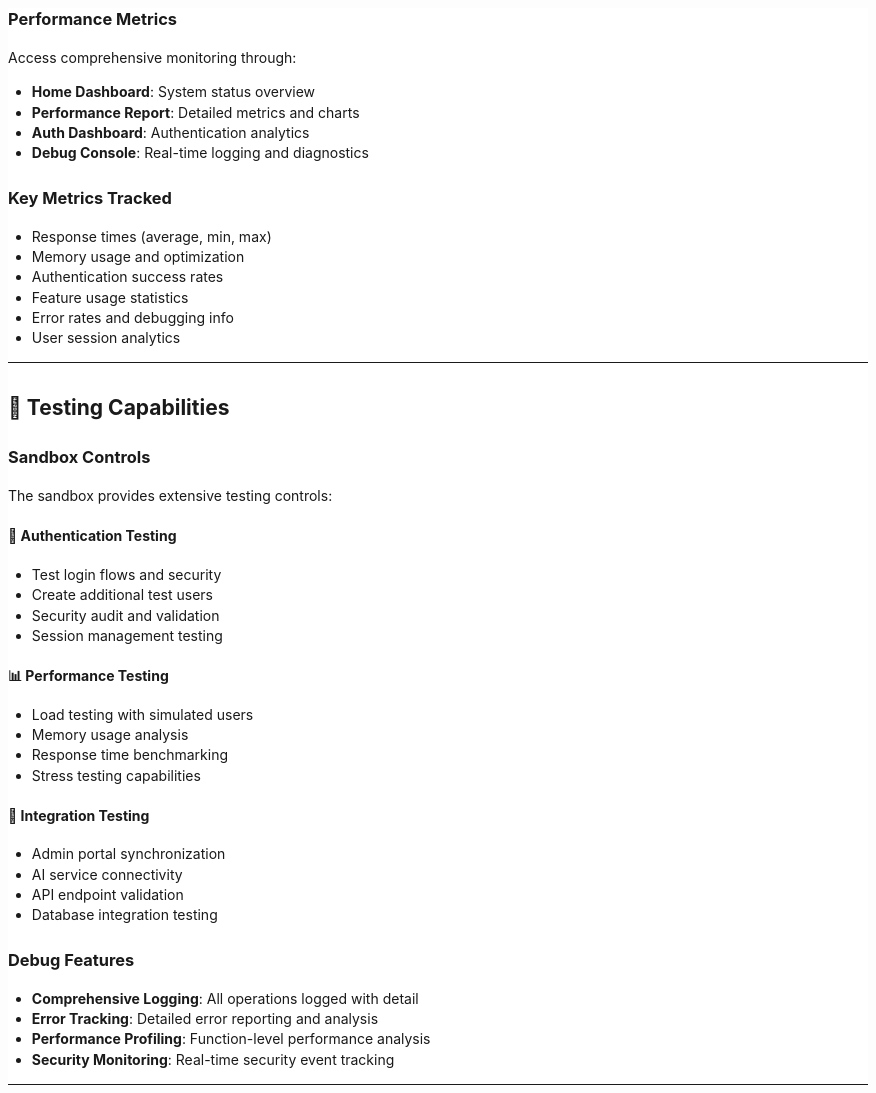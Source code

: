 ### **Performance Metrics**

Access comprehensive monitoring through:

- **Home Dashboard**: System status overview
- **Performance Report**: Detailed metrics and charts
- **Auth Dashboard**: Authentication analytics
- **Debug Console**: Real-time logging and diagnostics

### **Key Metrics Tracked**

- Response times (average, min, max)
- Memory usage and optimization
- Authentication success rates
- Feature usage statistics
- Error rates and debugging info
- User session analytics

---

## 🧪 **Testing Capabilities**

### **Sandbox Controls**

The sandbox provides extensive testing controls:

#### **🔑 Authentication Testing**

- Test login flows and security
- Create additional test users
- Security audit and validation
- Session management testing

#### **📊 Performance Testing**

- Load testing with simulated users
- Memory usage analysis
- Response time benchmarking
- Stress testing capabilities

#### **🔗 Integration Testing**

- Admin portal synchronization
- AI service connectivity
- API endpoint validation
- Database integration testing

### **Debug Features**

- **Comprehensive Logging**: All operations logged with detail
- **Error Tracking**: Detailed error reporting and analysis
- **Performance Profiling**: Function-level performance analysis
- **Security Monitoring**: Real-time security event tracking

---